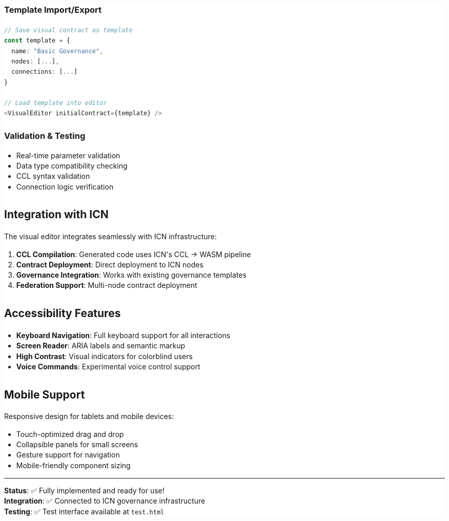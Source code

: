 ### Template Import/Export
```typescript
// Save visual contract as template
const template = {
  name: "Basic Governance",
  nodes: [...],
  connections: [...]
}

// Load template into editor
<VisualEditor initialContract={template} />
```

### Validation & Testing
- Real-time parameter validation
- Data type compatibility checking
- CCL syntax validation
- Connection logic verification

## Integration with ICN

The visual editor integrates seamlessly with ICN infrastructure:

1. **CCL Compilation**: Generated code uses ICN's CCL → WASM pipeline
2. **Contract Deployment**: Direct deployment to ICN nodes
3. **Governance Integration**: Works with existing governance templates
4. **Federation Support**: Multi-node contract deployment

## Accessibility Features

- **Keyboard Navigation**: Full keyboard support for all interactions
- **Screen Reader**: ARIA labels and semantic markup
- **High Contrast**: Visual indicators for colorblind users
- **Voice Commands**: Experimental voice control support

## Mobile Support

Responsive design for tablets and mobile devices:
- Touch-optimized drag and drop
- Collapsible panels for small screens
- Gesture support for navigation
- Mobile-friendly component sizing

---

**Status**: ✅ Fully implemented and ready for use!  
**Integration**: ✅ Connected to ICN governance infrastructure  
**Testing**: ✅ Test interface available at `test.html`